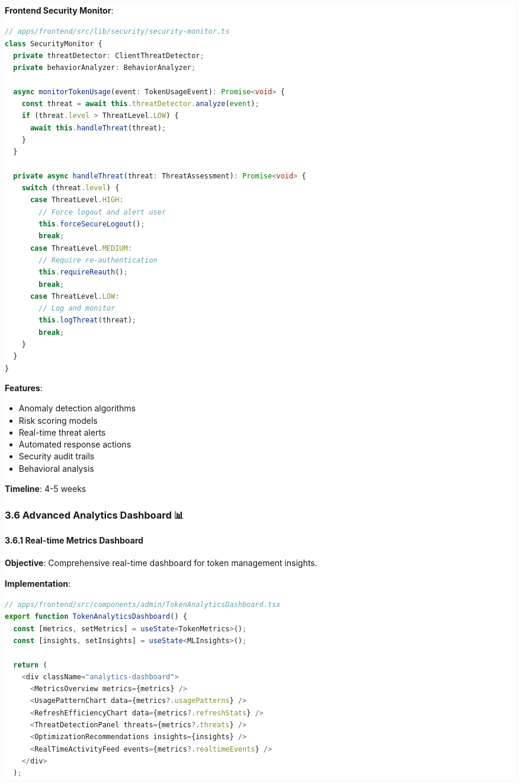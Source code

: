 **Frontend Security Monitor**:
```typescript
// apps/frontend/src/lib/security/security-monitor.ts
class SecurityMonitor {
  private threatDetector: ClientThreatDetector;
  private behaviorAnalyzer: BehaviorAnalyzer;
  
  async monitorTokenUsage(event: TokenUsageEvent): Promise<void> {
    const threat = await this.threatDetector.analyze(event);
    if (threat.level > ThreatLevel.LOW) {
      await this.handleThreat(threat);
    }
  }
  
  private async handleThreat(threat: ThreatAssessment): Promise<void> {
    switch (threat.level) {
      case ThreatLevel.HIGH:
        // Force logout and alert user
        this.forceSecureLogout();
        break;
      case ThreatLevel.MEDIUM:
        // Require re-authentication
        this.requireReauth();
        break;
      case ThreatLevel.LOW:
        // Log and monitor
        this.logThreat(threat);
        break;
    }
  }
}
```

**Features**:
- Anomaly detection algorithms
- Risk scoring models
- Real-time threat alerts
- Automated response actions
- Security audit trails
- Behavioral analysis

**Timeline**: 4-5 weeks

### **3.6 Advanced Analytics Dashboard** 📊

#### 3.6.1 Real-time Metrics Dashboard
**Objective**: Comprehensive real-time dashboard for token management insights.

**Implementation**:
```typescript
// apps/frontend/src/components/admin/TokenAnalyticsDashboard.tsx
export function TokenAnalyticsDashboard() {
  const [metrics, setMetrics] = useState<TokenMetrics>();
  const [insights, setInsights] = useState<MLInsights>();
  
  return (
    <div className="analytics-dashboard">
      <MetricsOverview metrics={metrics} />
      <UsagePatternChart data={metrics?.usagePatterns} />
      <RefreshEfficiencyChart data={metrics?.refreshStats} />
      <ThreatDetectionPanel threats={metrics?.threats} />
      <OptimizationRecommendations insights={insights} />
      <RealTimeActivityFeed events={metrics?.realtimeEvents} />
    </div>
  );
```